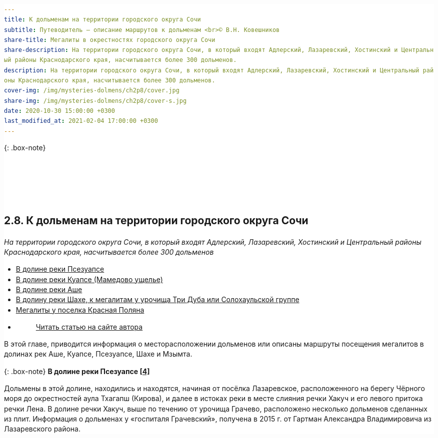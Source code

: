 ```yaml
---
title: К дольменам на территории городского округа Сочи
subtitle: Путеводитель — описание маршрутов к дольменам <br>© В.Н. Ковешников
share-title: Мегалиты в окрестностях городского округа Сочи
share-description: На территории городского округа Сочи, в который входят Адлерский, Лазаревский, Хостинский и Центральный районы Краснодарского края, насчитывается более 300 дольменов.
description: На территории городского округа Сочи, в который входят Адлерский, Лазаревский, Хостинский и Центральный районы Краснодарского края, насчитывается более 300 дольменов.
cover-img: /img/mysteries-dolmens/ch2p8/cover.jpg
share-img: /img/mysteries-dolmens/ch2p8/cover-s.jpg
date: 2020-10-30 15:00:00 +0300
last_modified_at: 2021-02-04 17:00:00 +0300
---
```

{: .box-note}
## <br><br><br>2.8. К дольменам на территории городского округа Сочи

_На территории городского округа Сочи, в который входят Адлерский, Лазаревский, Хостинский и Центральный районы Краснодарского края, насчитывается более 300 дольменов_

- [В долине реки Псезуапсе](#2-8-1)  
- [В долине реки Куапсе (Мамедово ущелье)](#2-8-2)  
- [В долине реки Аше](#2-8-3)  
- [В долину реки Шахе, к мегалитам у урочища Три Дуба или Солохаульской группе](#2-8-4)  
- [Мегалиты у поселка Красная Поляна](#2-8-5)  

<ul class="pagination blog-pager"><li class="page-item previous"><figure><a class="page-link" href="{{ page.url | absolute_url | strip_index | replace:'/amp/','/' }}" data-toggle="tooltip" data-placement="top" title="Перейти на основную версию сайта">Читать статью на сайте автора</a></figure></li></ul>

В этой главе, приводится информация о месторасположении дольменов или описаны маршруты посещения мегалитов в долинах рек Аше, Куапсе, Псезуапсе, Шахе и Мзымта.

{: .box-note}
**<a name="2-8-1"></a>В долине реки Псезуапсе [[4]](#2.8.-[4])**

Дольмены в этой долине, находились и находятся, начиная от посёлка Лазаревское, расположенного на берегу Чёрного моря до окрестностей аула Тхагапш (Кирова), и далее в истоках реки в месте слияния речки Хакуч и его левого притока речки Лена. В долине речки Хакуч, выше по течению от урочища Грачево, расположено несколько дольменов сделанных из плит. Информация о дольменах у «госпиталя Грачевский», получена в 2015 г. от Гартман Александра Владимировича из Лазаревского района.

<figure>